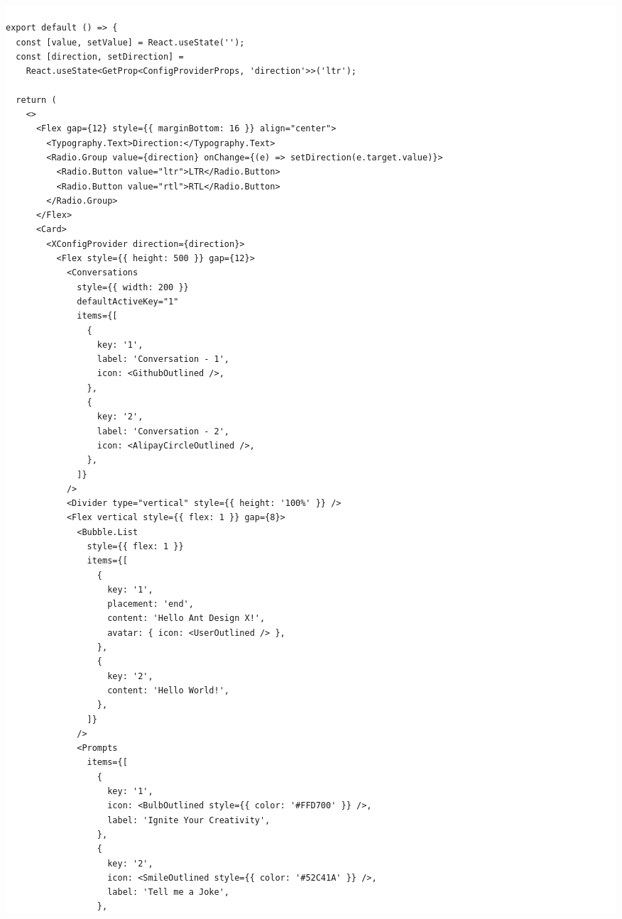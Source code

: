 ```tsx

export default () => {
  const [value, setValue] = React.useState('');
  const [direction, setDirection] =
    React.useState<GetProp<ConfigProviderProps, 'direction'>>('ltr');

  return (
    <>
      <Flex gap={12} style={{ marginBottom: 16 }} align="center">
        <Typography.Text>Direction:</Typography.Text>
        <Radio.Group value={direction} onChange={(e) => setDirection(e.target.value)}>
          <Radio.Button value="ltr">LTR</Radio.Button>
          <Radio.Button value="rtl">RTL</Radio.Button>
        </Radio.Group>
      </Flex>
      <Card>
        <XConfigProvider direction={direction}>
          <Flex style={{ height: 500 }} gap={12}>
            <Conversations
              style={{ width: 200 }}
              defaultActiveKey="1"
              items={[
                {
                  key: '1',
                  label: 'Conversation - 1',
                  icon: <GithubOutlined />,
                },
                {
                  key: '2',
                  label: 'Conversation - 2',
                  icon: <AlipayCircleOutlined />,
                },
              ]}
            />
            <Divider type="vertical" style={{ height: '100%' }} />
            <Flex vertical style={{ flex: 1 }} gap={8}>
              <Bubble.List
                style={{ flex: 1 }}
                items={[
                  {
                    key: '1',
                    placement: 'end',
                    content: 'Hello Ant Design X!',
                    avatar: { icon: <UserOutlined /> },
                  },
                  {
                    key: '2',
                    content: 'Hello World!',
                  },
                ]}
              />
              <Prompts
                items={[
                  {
                    key: '1',
                    icon: <BulbOutlined style={{ color: '#FFD700' }} />,
                    label: 'Ignite Your Creativity',
                  },
                  {
                    key: '2',
                    icon: <SmileOutlined style={{ color: '#52C41A' }} />,
                    label: 'Tell me a Joke',
                  },
```